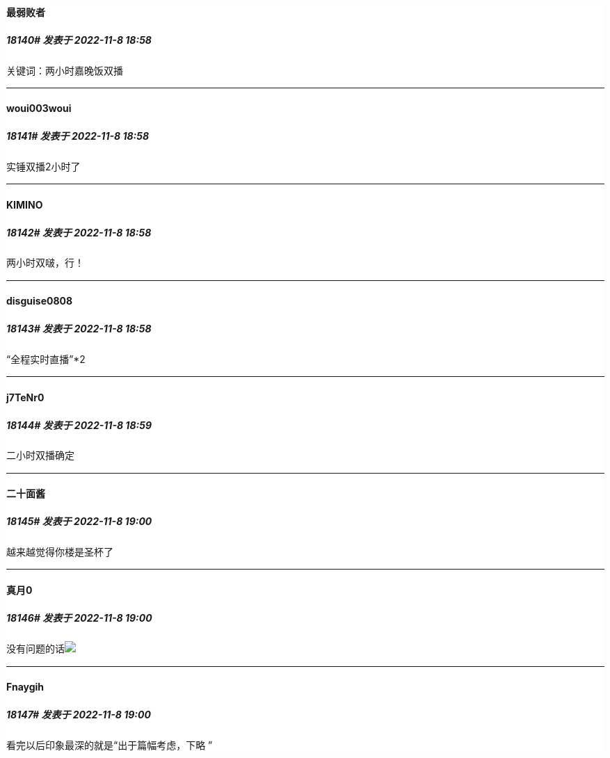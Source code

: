 ####  最弱败者  
##### 18140#       发表于 2022-11-8 18:58

关键词：两小时嘉晚饭双播

*****

####  woui003woui  
##### 18141#       发表于 2022-11-8 18:58

实锤双播2小时了

*****

####  KIMINO  
##### 18142#       发表于 2022-11-8 18:58

两小时双啵，行！

*****

####  disguise0808  
##### 18143#       发表于 2022-11-8 18:58

“全程实时直播”*2

*****

####  j7TeNr0  
##### 18144#       发表于 2022-11-8 18:59

二小时双播确定

*****

####  二十面酱  
##### 18145#       发表于 2022-11-8 19:00

越来越觉得你楼是圣杯了

*****

####  真月0  
##### 18146#       发表于 2022-11-8 19:00

没有问题的话<img src="https://static.saraba1st.com/image/smiley/face2017/165.png" referrerpolicy="no-referrer">

*****

####  Fnaygih  
##### 18147#       发表于 2022-11-8 19:00

看完以后印象最深的就是“出于篇幅考虑，下略 ”
